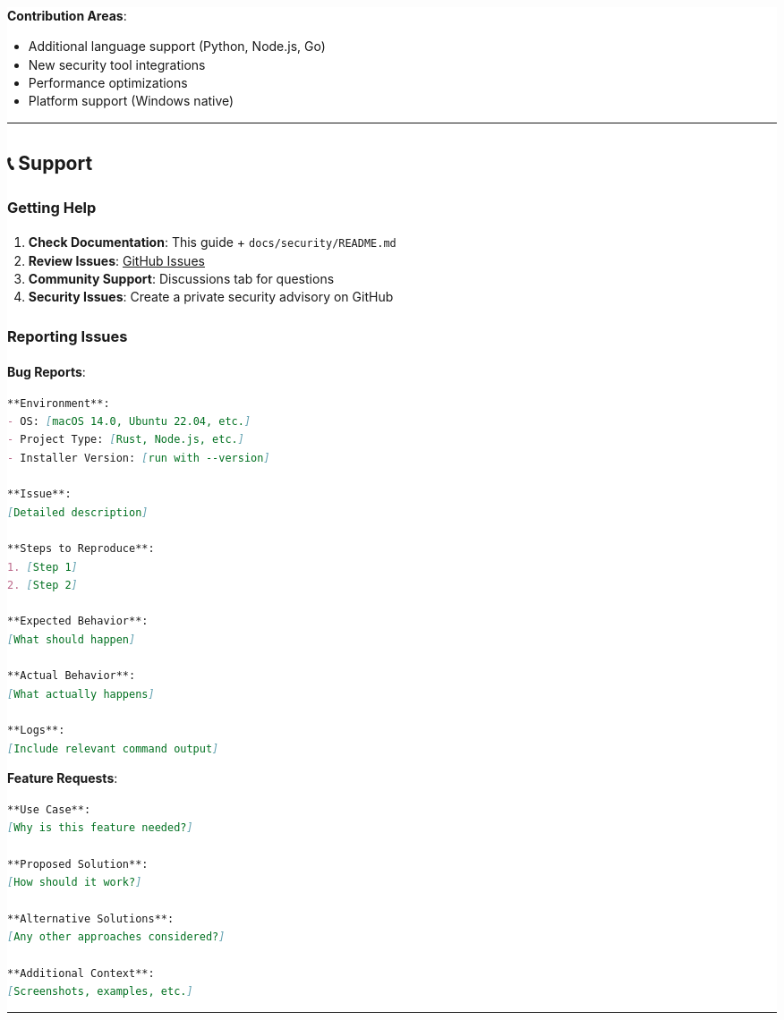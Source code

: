 **Contribution Areas**:
- Additional language support (Python, Node.js, Go)
- New security tool integrations
- Performance optimizations
- Platform support (Windows native)

---

## 📞 Support

### Getting Help

1. **Check Documentation**: This guide + `docs/security/README.md`
2. **Review Issues**: [GitHub Issues](https://github.com/4n6h4x0r/1-click-rust-sec/issues)
3. **Community Support**: Discussions tab for questions
4. **Security Issues**: Create a private security advisory on GitHub

### Reporting Issues

**Bug Reports**:
```markdown
**Environment**:
- OS: [macOS 14.0, Ubuntu 22.04, etc.]
- Project Type: [Rust, Node.js, etc.]
- Installer Version: [run with --version]

**Issue**:
[Detailed description]

**Steps to Reproduce**:
1. [Step 1]
2. [Step 2]

**Expected Behavior**:
[What should happen]

**Actual Behavior**:
[What actually happens]

**Logs**:
[Include relevant command output]
```

**Feature Requests**:
```markdown
**Use Case**:
[Why is this feature needed?]

**Proposed Solution**:
[How should it work?]

**Alternative Solutions**:
[Any other approaches considered?]

**Additional Context**:
[Screenshots, examples, etc.]
```

---